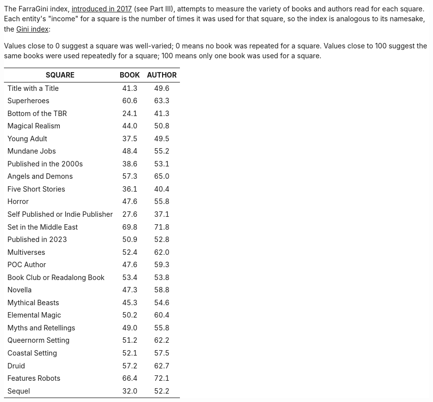 The FarraGini index, [introduced in 2017](https://www.reddit.com/r/Fantasy/comments/89esvx/2017_fantasy_bingo_statistics/) (see Part III),
attempts to measure the variety of books and authors read for each square.
Each entity's "income" for a square is the number of times it was used for that square,
so the index is analogous to its namesake, the [Gini index](https://en.wikipedia.org/wiki/Gini_coefficient):

Values close to 0 suggest a square was well-varied; 0 means no book was repeated for a square.
Values close to 100 suggest the same books were used repeatedly for a square; 100 means only one book was used for a square.

|SQUARE|BOOK|AUTHOR|
|---------|:---------:|:---------:|
|Title with a Title|41.3|49.6|
|Superheroes|60.6|63.3|
|Bottom of the TBR|24.1|41.3|
|Magical Realism|44.0|50.8|
|Young Adult|37.5|49.5|
|Mundane Jobs|48.4|55.2|
|Published in the 2000s|38.6|53.1|
|Angels and Demons|57.3|65.0|
|Five Short Stories|36.1|40.4|
|Horror|47.6|55.8|
|Self Published or Indie Publisher|27.6|37.1|
|Set in the Middle East|69.8|71.8|
|Published in 2023|50.9|52.8|
|Multiverses|52.4|62.0|
|POC Author|47.6|59.3|
|Book Club or Readalong Book|53.4|53.8|
|Novella|47.3|58.8|
|Mythical Beasts|45.3|54.6|
|Elemental Magic|50.2|60.4|
|Myths and Retellings|49.0|55.8|
|Queernorm Setting|51.2|62.2|
|Coastal Setting|52.1|57.5|
|Druid|57.2|62.7|
|Features Robots|66.4|72.1|
|Sequel|32.0|52.2|
